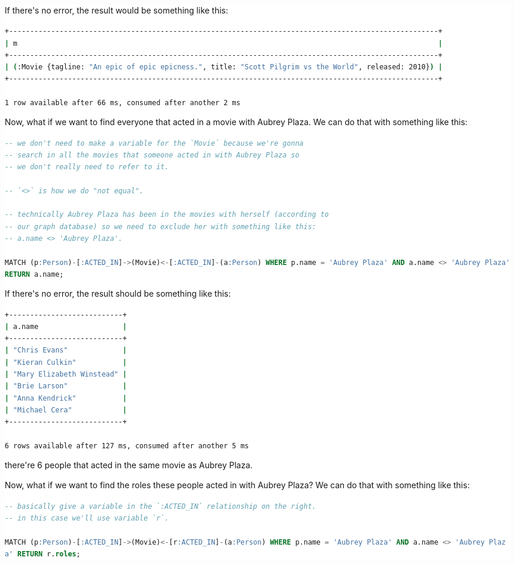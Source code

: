If there's no error, the result would be something like this:
```sh
+------------------------------------------------------------------------------------------------------+
| m                                                                                                    |
+------------------------------------------------------------------------------------------------------+
| (:Movie {tagline: "An epic of epic epicness.", title: "Scott Pilgrim vs the World", released: 2010}) |
+------------------------------------------------------------------------------------------------------+

1 row available after 66 ms, consumed after another 2 ms
```

Now, what if we want to find everyone that acted in a movie with Aubrey Plaza.
We can do that with something like this:
```sql
-- we don't need to make a variable for the `Movie` because we're gonna
-- search in all the movies that someone acted in with Aubrey Plaza so
-- we don't really need to refer to it.

-- `<>` is how we do "not equal".

-- technically Aubrey Plaza has been in the movies with herself (according to
-- our graph database) so we need to exclude her with something like this:
-- a.name <> 'Aubrey Plaza'.

MATCH (p:Person)-[:ACTED_IN]->(Movie)<-[:ACTED_IN]-(a:Person) WHERE p.name = 'Aubrey Plaza' AND a.name <> 'Aubrey Plaza' RETURN a.name;
```

If there's no error, the result should be something like this:
```sh
+---------------------------+
| a.name                    |
+---------------------------+
| "Chris Evans"             |
| "Kieran Culkin"           |
| "Mary Elizabeth Winstead" |
| "Brie Larson"             |
| "Anna Kendrick"           |
| "Michael Cera"            |
+---------------------------+

6 rows available after 127 ms, consumed after another 5 ms
```
there're 6 people that acted in the same movie as Aubrey Plaza.

Now, what if we want to find the roles these people acted in with Aubrey Plaza?
We can do that with something like this:
```sql
-- basically give a variable in the `:ACTED_IN` relationship on the right.
-- in this case we'll use variable `r`.

MATCH (p:Person)-[:ACTED_IN]->(Movie)<-[r:ACTED_IN]-(a:Person) WHERE p.name = 'Aubrey Plaza' AND a.name <> 'Aubrey Plaza' RETURN r.roles;
```
